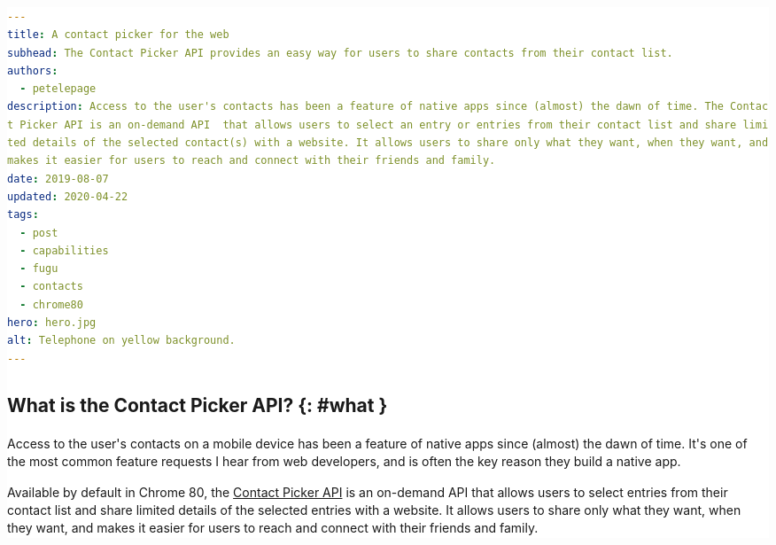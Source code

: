 ```yaml
---
title: A contact picker for the web
subhead: The Contact Picker API provides an easy way for users to share contacts from their contact list.
authors:
  - petelepage
description: Access to the user's contacts has been a feature of native apps since (almost) the dawn of time. The Contact Picker API is an on-demand API  that allows users to select an entry or entries from their contact list and share limited details of the selected contact(s) with a website. It allows users to share only what they want, when they want, and makes it easier for users to reach and connect with their friends and family.
date: 2019-08-07
updated: 2020-04-22
tags:
  - post
  - capabilities
  - fugu
  - contacts
  - chrome80
hero: hero.jpg
alt: Telephone on yellow background.
---
```


## What is the Contact Picker API? {: #what }

<style>
  #video-demo { max-height: 600px; }
</style>

<figure class="w-figure w-figure--inline-right">
  <a href="https://storage.googleapis.com/webfundamentals-assets/contact-picker/contact-picker.mp4">
    <video id="video-demo" loop autoplay muted
          poster="contact-picker-demo.jpg"
          class="w-screenshot">
      <source type="video/webm"
              src="https://storage.googleapis.com/webfundamentals-assets/contact-picker/contact-picker.webm">
      <source type="video/mp4"
              src="https://storage.googleapis.com/webfundamentals-assets/contact-picker/contact-picker.mp4">
    </video>
  </a>
</figure>

Access to the user's contacts on a mobile device has been a feature of native apps since
(almost) the dawn of time. It's one of the most common feature requests
I hear from web developers, and is often the key reason they build a native
app.

Available by default in Chrome 80, the [Contact Picker API][spec] is an
on-demand API that allows users to select entries from their contact list and
share limited details of the selected entries with a website. It allows users to
share only what they want, when they want, and makes it easier for users to
reach and connect with their friends and family.


[spec]: https://wicg.github.io/contact-api/spec/
[spec-select]: https://wicg.github.io/contact-api/spec/#contacts-manager-select
[spec-security]: https://wicg.github.io/contact-api/spec/#privacy
[demo]: https://contact-picker.glitch.me
[demo-source]: https://glitch.com/edit/#!/contact-picker?path=demo.js:20:0
[cr-bug]: https://bugs.chromium.org/p/chromium/issues/detail?id=860467
[cr-status]: https://www.chromestatus.com/features/6511327140904960
[explainer]: https://github.com/WICG/contact-api/
[wicg-discourse]: https://discourse.wicg.io/t/proposal-contact-picker-api/3507
[new-bug]: https://bugs.chromium.org/p/chromium/issues/entry?components=Blink%3EContacts
[powerful-apis]: https://chromium.googlesource.com/chromium/src/+/lkgr/docs/security/permissions-for-powerful-web-platform-features.md
[secure-contexts]: https://w3c.github.io/webappsec-secure-contexts/
[cr-dev-twitter]: https://twitter.com/chromiumdev